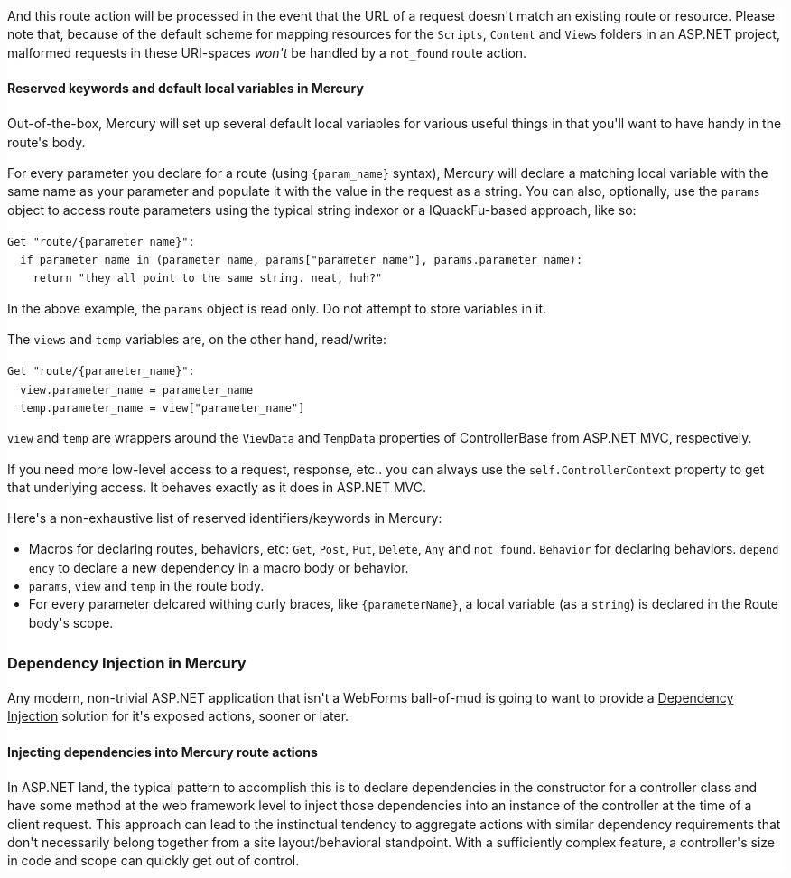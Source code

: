 And this route action will be processed in the event that the URL of a request doesn't match an existing route or resource. Please note that, because of the default scheme for mapping resources for the `Scripts`, `Content` and `Views` folders in an ASP.NET project, malformed requests in these URI-spaces *won't* be handled by a `not_found` route action.

#### Reserved keywords and default local variables in Mercury

Out-of-the-box, Mercury will set up several default local variables for various useful things in that you'll want to have handy in the route's body.

For every parameter you declare for a route (using `{param_name}` syntax), Mercury will declare a matching local variable with the same name as your parameter and populate it with the value in the request as a string. You can also, optionally, use the `params` object to access route parameters using the typical string indexor or a IQuackFu-based approach, like so:

    Get "route/{parameter_name}":
      if parameter_name in (parameter_name, params["parameter_name"], params.parameter_name):
        return "they all point to the same string. neat, huh?"

In the above example, the `params` object is read only. Do not attempt to store variables in it.

The `views` and `temp` variables are, on the other hand, read/write:

    Get "route/{parameter_name}":
      view.parameter_name = parameter_name
      temp.parameter_name = view["parameter_name"]

`view` and `temp` are wrappers around the `ViewData` and `TempData` properties of ControllerBase from ASP.NET MVC, respectively.

If you need more low-level access to a request, response, etc.. you can always use the `self.ControllerContext` property to get that underlying access. It behaves exactly as it does in ASP.NET MVC.

Here's a non-exhaustive list of reserved identifiers/keywords in Mercury:

* Macros for declaring routes, behaviors, etc: `Get`, `Post`, `Put`, `Delete`, `Any` and `not_found`. `Behavior` for declaring behaviors. `dependency` to declare a new dependency in a macro body or behavior.
* `params`, `view` and `temp` in the route body.
* For every parameter delcared withing curly braces, like `{parameterName}`, a local variable (as a `string`) is declared in the Route body's scope.

### Dependency Injection in Mercury

Any modern, non-trivial ASP.NET application that isn't a WebForms ball-of-mud is going to want to provide a [Dependency Injection](http://en.wikipedia.org/wiki/Dependency_injection) solution for it's exposed actions, sooner or later. 

#### Injecting dependencies into Mercury route actions

In ASP.NET land, the typical pattern to accomplish this is to declare dependencies in the constructor for a controller class and have some method at the web framework level to inject those dependencies into an instance of the controller at the time of a client request. This approach can lead to the instinctual tendency to aggregate actions with similar dependency requirements that don't necessarily belong together from a site layout/behavioral standpoint. With a sufficiently complex feature, a controller's size in code and scope can quickly get out of control.
